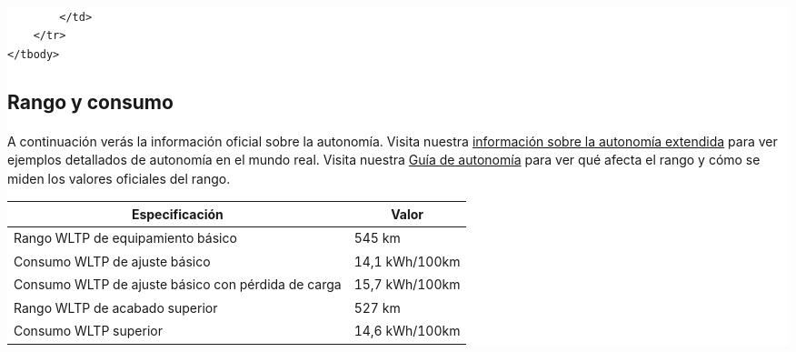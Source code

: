			</td>
		</tr>
	</tbody>
</table>



## Rango y consumo

A continuación verás la información oficial sobre la autonomía. Visita nuestra [información sobre la autonomía extendida](../rangeandconsumption/) para ver ejemplos detallados de autonomía en el mundo real. Visita nuestra [Guía de autonomía](../../../../../guides/understandingrange/) para ver qué afecta el rango y cómo se miden los valores oficiales del rango.
<table class="table table-striped border">
	<thead>
			<tr>
			<th>
				Especificación
			</th>
			<th>
				Valor
			</th>
			</tr>
	</thead>
	<tbody>
		<tr>
			<td>
				Rango WLTP de equipamiento básico
			</td>
			<td>
				545 km
			</td>
		</tr>
		<tr>
			<td>
				Consumo WLTP de ajuste básico
			</td>
			<td>
				14,1 kWh/100km
			</td>
		</tr>
		<tr>
			<td>
				Consumo WLTP de ajuste básico con pérdida de carga
			</td>
			<td>
				15,7 kWh/100km
			</td>
		</tr>
		<tr>
			<td>
				Rango WLTP de acabado superior
			</td>
			<td>
				527 km
			</td>
		</tr>
		<tr>
			<td>
				Consumo WLTP superior
			</td>
			<td>
				14,6 kWh/100km
			</td>